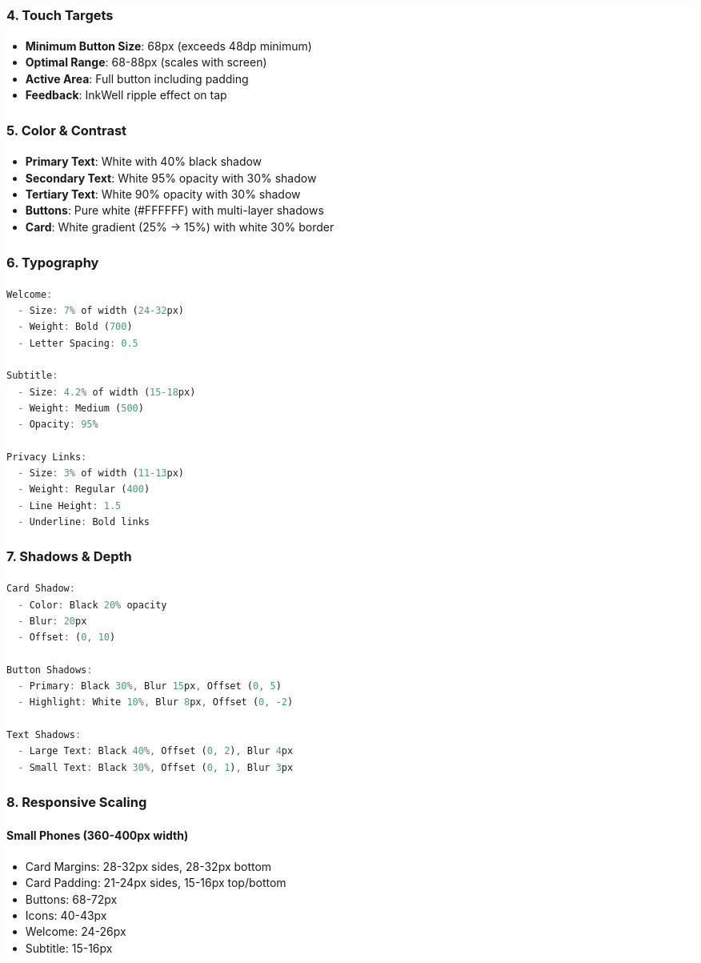 ### 4. **Touch Targets**
- **Minimum Button Size**: 68px (exceeds 48dp minimum)
- **Optimal Range**: 68-88px (scales with screen)
- **Active Area**: Full button including padding
- **Feedback**: InkWell ripple effect on tap

### 5. **Color & Contrast**
- **Primary Text**: White with 40% black shadow
- **Secondary Text**: White 95% opacity with 30% shadow
- **Tertiary Text**: White 90% opacity with 30% shadow
- **Buttons**: Pure white (#FFFFFF) with multi-layer shadows
- **Card**: White gradient (25% → 15%) with white 30% border

### 6. **Typography**
```dart
Welcome: 
  - Size: 7% of width (24-32px)
  - Weight: Bold (700)
  - Letter Spacing: 0.5

Subtitle:
  - Size: 4.2% of width (15-18px)
  - Weight: Medium (500)
  - Opacity: 95%

Privacy Links:
  - Size: 3% of width (11-13px)
  - Weight: Regular (400)
  - Line Height: 1.5
  - Underline: Bold links
```

### 7. **Shadows & Depth**
```dart
Card Shadow:
  - Color: Black 20% opacity
  - Blur: 20px
  - Offset: (0, 10)

Button Shadows:
  - Primary: Black 30%, Blur 15px, Offset (0, 5)
  - Highlight: White 10%, Blur 8px, Offset (0, -2)

Text Shadows:
  - Large Text: Black 40%, Offset (0, 2), Blur 4px
  - Small Text: Black 30%, Offset (0, 1), Blur 3px
```

### 8. **Responsive Scaling**

#### Small Phones (360-400px width)
- Card Margins: 28-32px sides, 28-32px bottom
- Card Padding: 21-24px sides, 15-16px top/bottom
- Buttons: 68-72px
- Icons: 40-43px
- Welcome: 24-26px
- Subtitle: 15-16px

